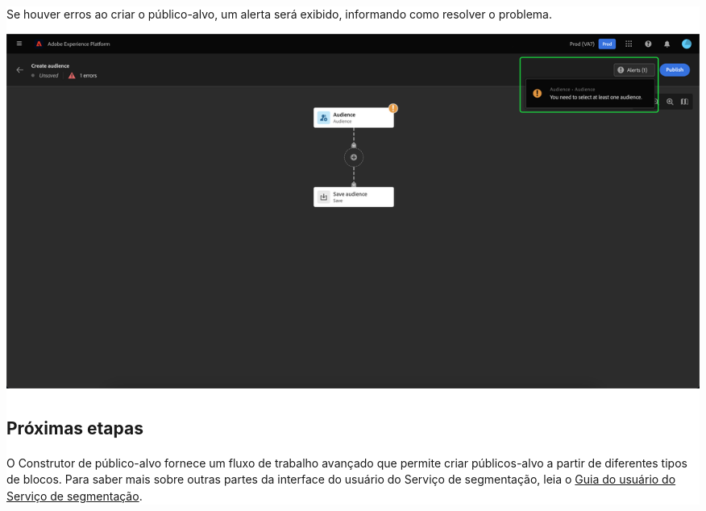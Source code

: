 Se houver erros ao criar o público-alvo, um alerta será exibido, informando como resolver o problema.

![O botão Publicar é realçado, mostrando como salvar e publicar seu público-alvo.](../images/ui/audience-builder/audience-alert.png)

## Próximas etapas

O Construtor de público-alvo fornece um fluxo de trabalho avançado que permite criar públicos-alvo a partir de diferentes tipos de blocos. Para saber mais sobre outras partes da interface do usuário do Serviço de segmentação, leia o [Guia do usuário do Serviço de segmentação](./overview.md).

